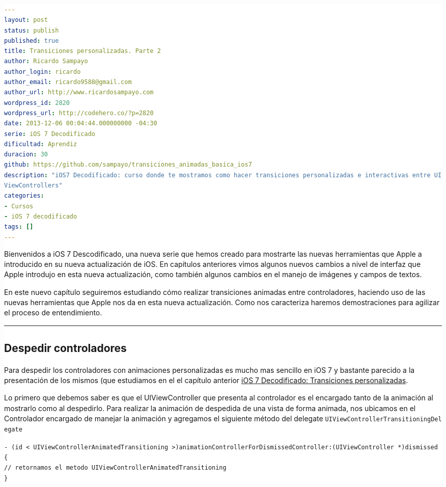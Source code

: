```yaml
---
layout: post
status: publish
published: true
title: Transiciones personalizadas. Parte 2
author: Ricardo Sampayo
author_login: ricardo
author_email: ricardo9588@gmail.com
author_url: http://www.ricardosampayo.com
wordpress_id: 2820
wordpress_url: http://codehero.co/?p=2820
date: 2013-12-06 00:04:44.000000000 -04:30
serie: iOS 7 Decodificado
dificultad: Aprendiz
duracion: 30
github: https://github.com/sampayo/transiciones_animadas_basica_ios7
description: "iOS7 Decodificado: curso donde te mostramos como hacer transiciones personalizadas e interactivas entre UIViewControllers"
categories:
- Cursos
- iOS 7 decodificado
tags: []
---
```

<p>Bienvenidos a iOS 7 Descodificado, una nueva serie que hemos creado para mostrarte las nuevas herramientas que Apple a introducido en su nueva actualización de iOS. En capítulos anteriores vimos algunos nuevos cambios a nivel de interfaz que Apple introdujo en esta nueva actualización, como también algunos cambios en el manejo de imágenes y campos de textos.</p>

<p>En este nuevo capítulo seguiremos estudiando cómo realizar transiciones animadas entre controladores, haciendo uso de las nuevas herramientas que Apple nos da en esta nueva actualización. Como nos caracteriza haremos demostraciones para agilizar el proceso de entendimiento.</p>

<hr />

<h2>Despedir controladores</h2>

<p>Para despedir los controladores con animaciones personalizadas es mucho mas sencillo en iOS 7 y bastante parecido a la presentación de los mismos (que estudiamos en el el capítulo anterior <a href="http://codehero.co/ios7-decodificado-transiciones-personalizadas/">iOS 7 Decodificado: Transiciones personalizadas</a>.</p>

<p>Lo primero que debemos saber es que el UIViewController que presenta al controlador es el encargado tanto de la animación al mostrarlo como al despedirlo. Para realizar la animación de despedida de una vista de forma animada, nos ubicamos en el Controlador encargado de manejar la animación y agregamos el siguiente método del delegate <code>UIViewControllerTransitioningDelegate</code></p>

```obj-c
- (id < UIViewControllerAnimatedTransitioning >)animationControllerForDismissedController:(UIViewController *)dismissed
{
// retornamos el metodo UIViewControllerAnimatedTransitioning
}
```

